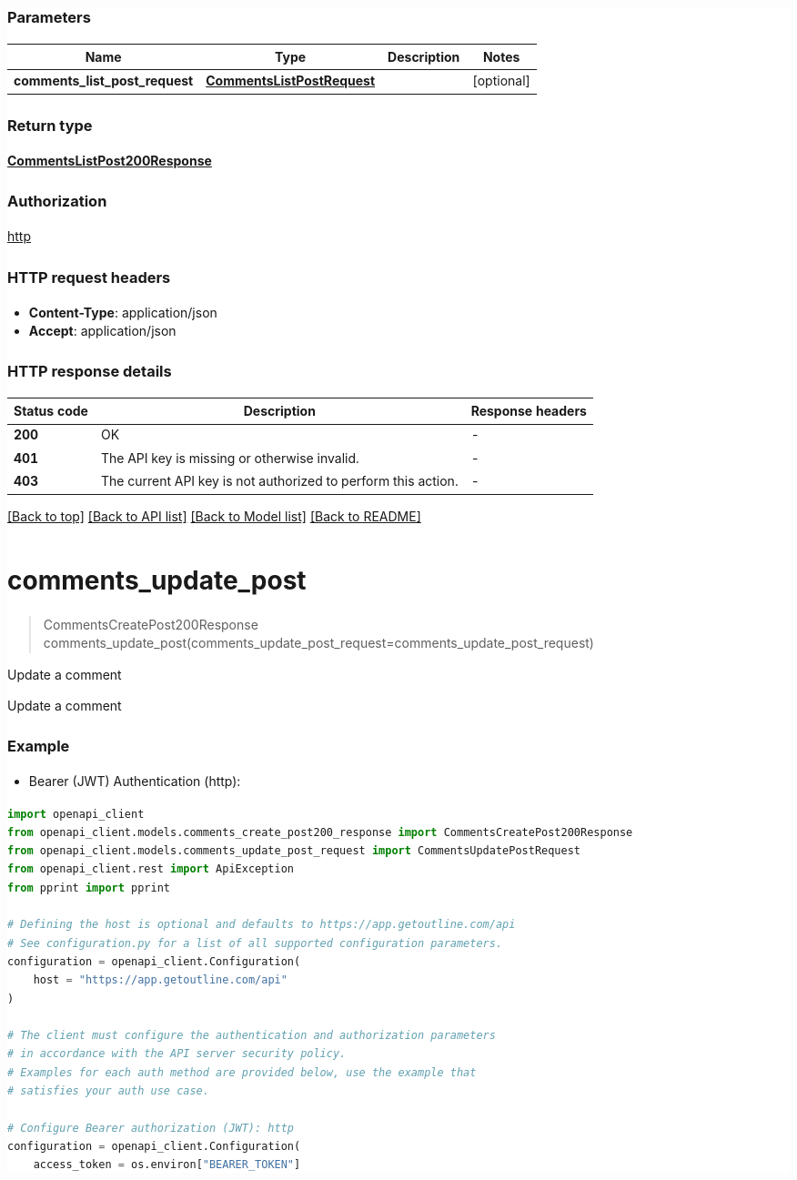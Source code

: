 

### Parameters


Name | Type | Description  | Notes
------------- | ------------- | ------------- | -------------
 **comments_list_post_request** | [**CommentsListPostRequest**](CommentsListPostRequest.md)|  | [optional] 

### Return type

[**CommentsListPost200Response**](CommentsListPost200Response.md)

### Authorization

[http](../README.md#http)

### HTTP request headers

 - **Content-Type**: application/json
 - **Accept**: application/json

### HTTP response details

| Status code | Description | Response headers |
|-------------|-------------|------------------|
**200** | OK |  -  |
**401** | The API key is missing or otherwise invalid. |  -  |
**403** | The current API key is not authorized to perform this action. |  -  |

[[Back to top]](#) [[Back to API list]](../README.md#documentation-for-api-endpoints) [[Back to Model list]](../README.md#documentation-for-models) [[Back to README]](../README.md)

# **comments_update_post**
> CommentsCreatePost200Response comments_update_post(comments_update_post_request=comments_update_post_request)

Update a comment

Update a comment

### Example

* Bearer (JWT) Authentication (http):

```python
import openapi_client
from openapi_client.models.comments_create_post200_response import CommentsCreatePost200Response
from openapi_client.models.comments_update_post_request import CommentsUpdatePostRequest
from openapi_client.rest import ApiException
from pprint import pprint

# Defining the host is optional and defaults to https://app.getoutline.com/api
# See configuration.py for a list of all supported configuration parameters.
configuration = openapi_client.Configuration(
    host = "https://app.getoutline.com/api"
)

# The client must configure the authentication and authorization parameters
# in accordance with the API server security policy.
# Examples for each auth method are provided below, use the example that
# satisfies your auth use case.

# Configure Bearer authorization (JWT): http
configuration = openapi_client.Configuration(
    access_token = os.environ["BEARER_TOKEN"]
```